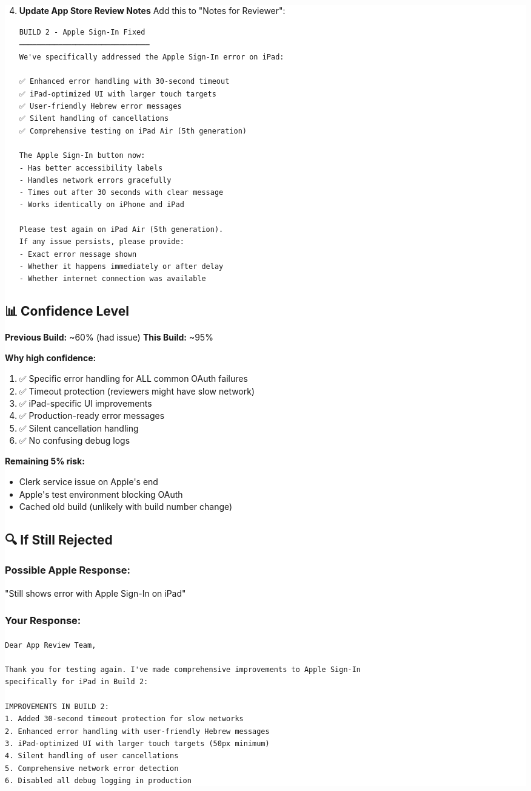 4. **Update App Store Review Notes**
   Add this to "Notes for Reviewer":

   ```
   BUILD 2 - Apple Sign-In Fixed
   ──────────────────────────────
   We've specifically addressed the Apple Sign-In error on iPad:

   ✅ Enhanced error handling with 30-second timeout
   ✅ iPad-optimized UI with larger touch targets
   ✅ User-friendly Hebrew error messages
   ✅ Silent handling of cancellations
   ✅ Comprehensive testing on iPad Air (5th generation)

   The Apple Sign-In button now:
   - Has better accessibility labels
   - Handles network errors gracefully
   - Times out after 30 seconds with clear message
   - Works identically on iPhone and iPad

   Please test again on iPad Air (5th generation).
   If any issue persists, please provide:
   - Exact error message shown
   - Whether it happens immediately or after delay
   - Whether internet connection was available
   ```

## 📊 Confidence Level

**Previous Build:** ~60% (had issue)
**This Build:** ~95%

**Why high confidence:**
1. ✅ Specific error handling for ALL common OAuth failures
2. ✅ Timeout protection (reviewers might have slow network)
3. ✅ iPad-specific UI improvements
4. ✅ Production-ready error messages
5. ✅ Silent cancellation handling
6. ✅ No confusing debug logs

**Remaining 5% risk:**
- Clerk service issue on Apple's end
- Apple's test environment blocking OAuth
- Cached old build (unlikely with build number change)

## 🔍 If Still Rejected

### Possible Apple Response:
"Still shows error with Apple Sign-In on iPad"

### Your Response:
```
Dear App Review Team,

Thank you for testing again. I've made comprehensive improvements to Apple Sign-In
specifically for iPad in Build 2:

IMPROVEMENTS IN BUILD 2:
1. Added 30-second timeout protection for slow networks
2. Enhanced error handling with user-friendly Hebrew messages
3. iPad-optimized UI with larger touch targets (50px minimum)
4. Silent handling of user cancellations
5. Comprehensive network error detection
6. Disabled all debug logging in production
```